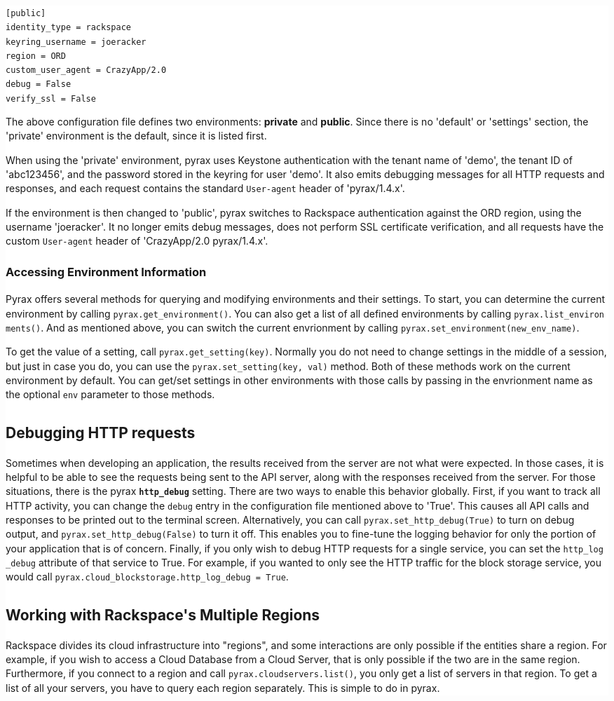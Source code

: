     [public]
    identity_type = rackspace
    keyring_username = joeracker
    region = ORD
    custom_user_agent = CrazyApp/2.0
    debug = False
    verify_ssl = False

The above configuration file defines two environments: **private** and **public**. Since there is no 'default' or 'settings' section, the 'private' environment is the default, since it is listed first.

When using the 'private' environment, pyrax uses Keystone authentication with the tenant name of 'demo', the tenant ID of 'abc123456', and the password stored in the keyring for user 'demo'. It also emits debugging messages for all HTTP requests and responses, and each request contains the standard `User-agent` header of 'pyrax/1.4.x'.

If the environment is then changed to 'public', pyrax switches to Rackspace authentication against the ORD region, using the username 'joeracker'. It no longer emits debug messages, does not perform SSL certificate verification, and all requests have the custom `User-agent` header of 'CrazyApp/2.0 pyrax/1.4.x'.


### Accessing Environment Information
Pyrax offers several methods for querying and modifying environments and their settings. To start, you can determine the current environment by calling `pyrax.get_environment()`. You can also get a list of all defined environments by calling `pyrax.list_environments()`. And as mentioned above, you can switch the current envrionment by calling `pyrax.set_environment(new_env_name)`.

To get the value of a setting, call `pyrax.get_setting(key)`. Normally you do not need to change settings in the middle of a session, but just in case you do, you can use the `pyrax.set_setting(key, val)` method. Both of these methods work on the current environment by default. You can get/set settings in other environments with those calls by passing in the envrionment name as the optional `env` parameter to those methods.


## Debugging HTTP requests
Sometimes when developing an application, the results received from the server are not what were expected. In those cases, it is helpful to be able to see the requests being sent to the API server, along with the responses received from the server. For those situations, there is the pyrax **`http_debug`** setting. There are two ways to enable this behavior globally. First, if you want to track all HTTP activity, you can change the `debug` entry in the configuration file mentioned above to 'True'. This causes all API calls and responses to be printed out to the terminal screen. Alternatively, you can call `pyrax.set_http_debug(True)` to turn on debug output, and `pyrax.set_http_debug(False)` to turn it off. This enables you to fine-tune the logging behavior for only the portion of your application that is of concern. Finally, if you only wish to debug HTTP requests for a single service, you can set the `http_log_debug` attribute of that service to True. For example, if you wanted to only see the HTTP traffic for the block storage service, you would call `pyrax.cloud_blockstorage.http_log_debug = True`.


## Working with Rackspace's Multiple Regions
Rackspace divides its cloud infrastructure into "regions", and some interactions are only possible if the entities share a region. For example, if you wish to access a Cloud Database from a Cloud Server, that is only possible if the two are in the same region. Furthermore, if you connect to a region and call `pyrax.cloudservers.list()`, you only get a list of servers in that region. To get a list of all your servers, you have to query each region separately. This is simple to do in pyrax.
